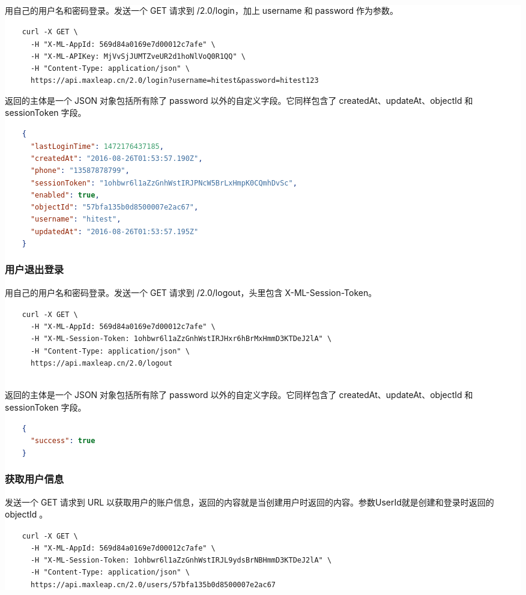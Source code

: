 用自己的用户名和密码登录。发送一个 GET 请求到 /2.0/login，加上 username 和 password 作为参数。

```shell
    curl -X GET \
      -H "X-ML-AppId: 569d84a0169e7d00012c7afe" \
      -H "X-ML-APIKey: MjVvSjJUMTZveUR2d1hoNlVoQ0R1QQ" \
      -H "Content-Type: application/json" \
      https://api.maxleap.cn/2.0/login?username=hitest&password=hitest123
```

返回的主体是一个 JSON 对象包括所有除了 password 以外的自定义字段。它同样包含了 createdAt、updateAt、objectId 和 sessionToken 字段。

```json
    {
      "lastLoginTime": 1472176437185,
      "createdAt": "2016-08-26T01:53:57.190Z",
      "phone": "13587878799",
      "sessionToken": "1ohbwr6l1aZzGnhWstIRJPNcW5BrLxHmpK0CQmhDvSc",
      "enabled": true,
      "objectId": "57bfa135b0d8500007e2ac67",
      "username": "hitest",
      "updatedAt": "2016-08-26T01:53:57.195Z"
    }
```

### 用户退出登录

用自己的用户名和密码登录。发送一个 GET 请求到 /2.0/logout，头里包含 X-ML-Session-Token。


```shell
    curl -X GET \
      -H "X-ML-AppId: 569d84a0169e7d00012c7afe" \
      -H "X-ML-Session-Token: 1ohbwr6l1aZzGnhWstIRJHxr6hBrMxHmmD3KTDeJ2lA" \
      -H "Content-Type: application/json" \
      https://api.maxleap.cn/2.0/logout
      
```

返回的主体是一个 JSON 对象包括所有除了 password 以外的自定义字段。它同样包含了 createdAt、updateAt、objectId 和 sessionToken 字段。

```json
    {
      "success": true
    }
```

### 获取用户信息

发送一个 GET 请求到 URL 以获取用户的账户信息，返回的内容就是当创建用户时返回的内容。参数UserId就是创建和登录时返回的 objectId 。

```shell
    curl -X GET \
      -H "X-ML-AppId: 569d84a0169e7d00012c7afe" \
      -H "X-ML-Session-Token: 1ohbwr6l1aZzGnhWstIRJL9ydsBrNBHmmD3KTDeJ2lA" \
      -H "Content-Type: application/json" \
      https://api.maxleap.cn/2.0/users/57bfa135b0d8500007e2ac67
```
